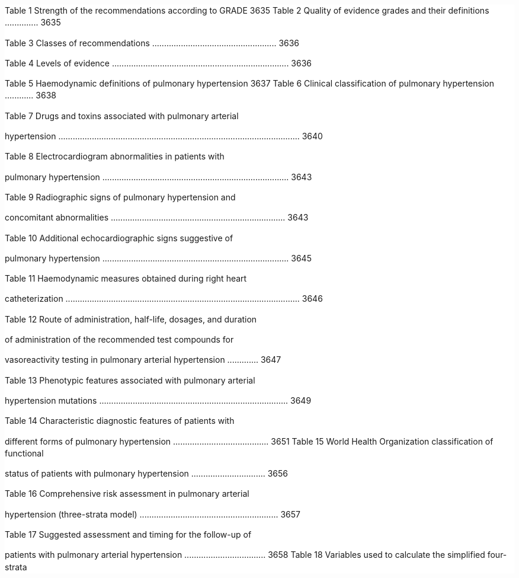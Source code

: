 Table 1 Strength of the recommendations according to GRADE 3635
Table 2 Quality of evidence grades and their definitions .............. 3635

Table 3 Classes of recommendations .................................................... 3636

Table 4 Levels of evidence .......................................................................... 3636

Table 5 Haemodynamic definitions of pulmonary hypertension 3637
Table 6 Clinical classification of pulmonary hypertension ............ 3638

Table 7 Drugs and toxins associated with pulmonary arterial

hypertension ..................................................................................................... 3640

Table 8 Electrocardiogram abnormalities in patients with

pulmonary hypertension .............................................................................. 3643

Table 9 Radiographic signs of pulmonary hypertension and

concomitant abnormalities ......................................................................... 3643

Table 10 Additional echocardiographic signs suggestive of

pulmonary hypertension .............................................................................. 3645

Table 11 Haemodynamic measures obtained during right heart

catheterization .................................................................................................. 3646

Table 12 Route of administration, half-life, dosages, and duration

of administration of the recommended test compounds for

vasoreactivity testing in pulmonary arterial hypertension ............. 3647

Table 13 Phenotypic features associated with pulmonary arterial

hypertension mutations ............................................................................... 3649

Table 14 Characteristic diagnostic features of patients with

different forms of pulmonary hypertension ........................................ 3651
Table 15 World Health Organization classification of functional

status of patients with pulmonary hypertension ............................... 3656


Table 16 Comprehensive risk assessment in pulmonary arterial

hypertension (three-strata model) .......................................................... 3657

Table 17 Suggested assessment and timing for the follow-up of

patients with pulmonary arterial hypertension .................................. 3658
Table 18 Variables used to calculate the simplified four-strata

